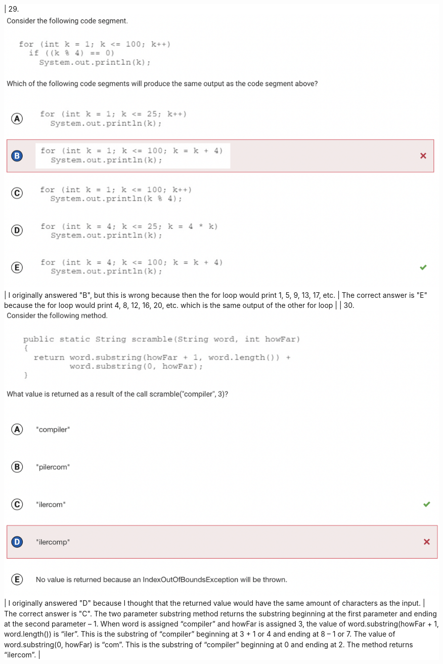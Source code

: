 | 29. ![29](MC_29.png) | I originally answered "B", but this is wrong because then the for loop would print 1, 5, 9, 13, 17, etc. | The correct answer is "E" because the for loop would print 4, 8, 12, 16, 20, etc. which is the same output of the other for loop | 
| 30. ![30](MC_30.png) | I originally answered "D" because I thought that the returned value would have the same amount of characters as the input. | The correct answer is "C". The two parameter substring method returns the substring beginning at the first parameter and ending at the second parameter – 1. When word is assigned “compiler” and howFar is assigned 3, the value of word.substring(howFar + 1, word.length()) is “iler”. This is the substring of “compiler” beginning at 3 + 1 or 4 and ending at 8 – 1 or 7. The value of word.substring(0, howFar) is “com”. This is the substring of “compiler” beginning at 0 and ending at 2. The method returns “ilercom”. |